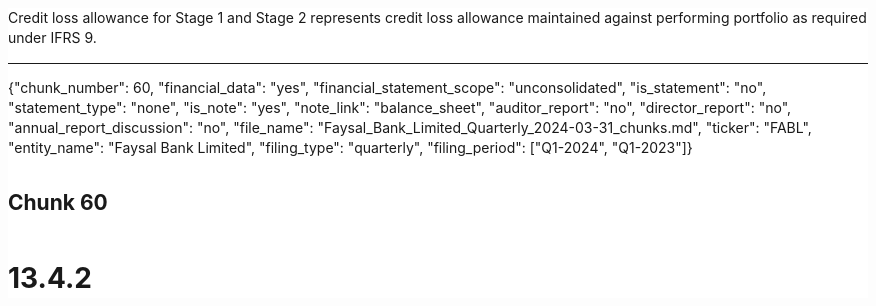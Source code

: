 Credit loss allowance for Stage 1 and Stage 2 represents credit loss allowance maintained against performing portfolio as required under IFRS 9.

---

{"chunk_number": 60, "financial_data": "yes", "financial_statement_scope": "unconsolidated", "is_statement": "no", "statement_type": "none", "is_note": "yes", "note_link": "balance_sheet", "auditor_report": "no", "director_report": "no", "annual_report_discussion": "no", "file_name": "Faysal_Bank_Limited_Quarterly_2024-03-31_chunks.md", "ticker": "FABL", "entity_name": "Faysal Bank Limited", "filing_type": "quarterly", "filing_period": ["Q1-2024", "Q1-2023"]}
## Chunk 60


# 13.4.2

